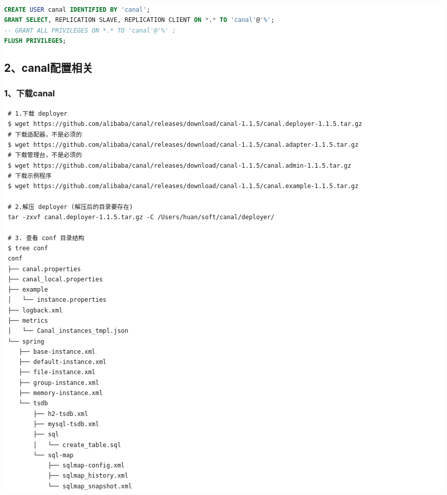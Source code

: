 ```sql
CREATE USER canal IDENTIFIED BY 'canal';  
GRANT SELECT, REPLICATION SLAVE, REPLICATION CLIENT ON *.* TO 'canal'@'%';
-- GRANT ALL PRIVILEGES ON *.* TO 'canal'@'%' ;
FLUSH PRIVILEGES;
```

## 2、canal配置相关

### 1、下载canal

```shell
 # 1.下载 deployer
 $ wget https://github.com/alibaba/canal/releases/download/canal-1.1.5/canal.deployer-1.1.5.tar.gz
 # 下载适配器，不是必须的
 $ wget https://github.com/alibaba/canal/releases/download/canal-1.1.5/canal.adapter-1.1.5.tar.gz 
 # 下载管理台，不是必须的
 $ wget https://github.com/alibaba/canal/releases/download/canal-1.1.5/canal.admin-1.1.5.tar.gz
 # 下载示例程序
 $ wget https://github.com/alibaba/canal/releases/download/canal-1.1.5/canal.example-1.1.5.tar.gz
 
 # 2.解压 deployer (解压后的目录要存在)
 tar -zxvf canal.deployer-1.1.5.tar.gz -C /Users/huan/soft/canal/deployer/
 
 # 3. 查看 conf 目录结构
 $ tree conf                  
 conf
 ├── canal.properties
 ├── canal_local.properties
 ├── example
 │   └── instance.properties
 ├── logback.xml
 ├── metrics
 │   └── Canal_instances_tmpl.json
 └── spring
    ├── base-instance.xml
    ├── default-instance.xml
    ├── file-instance.xml
    ├── group-instance.xml
    ├── memory-instance.xml
    └── tsdb
        ├── h2-tsdb.xml
        ├── mysql-tsdb.xml
        ├── sql
        │   └── create_table.sql
        └── sql-map
            ├── sqlmap-config.xml
            ├── sqlmap_history.xml
            └── sqlmap_snapshot.xml

```
